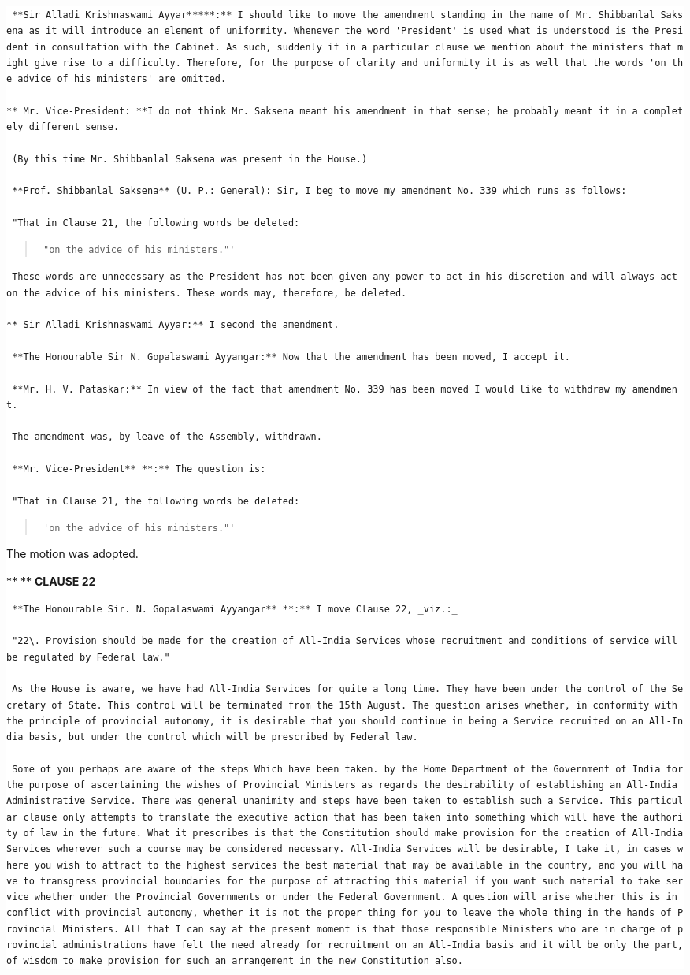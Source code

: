      **Sir Alladi Krishnaswami Ayyar*****:** I should like to move the amendment standing in the name of Mr. Shibbanlal Saksena as it will introduce an element of uniformity. Whenever the word 'President' is used what is understood is the President in consultation with the Cabinet. As such, suddenly if in a particular clause we mention about the ministers that might give rise to a difficulty. Therefore, for the purpose of clarity and uniformity it is as well that the words 'on the advice of his ministers' are omitted.

    ** Mr. Vice-President: **I do not think Mr. Saksena meant his amendment in that sense; he probably meant it in a completely different sense.

     (By this time Mr. Shibbanlal Saksena was present in the House.)

     **Prof. Shibbanlal Saksena** (U. P.: General): Sir, I beg to move my amendment No. 339 which runs as follows:

     "That in Clause 21, the following words be deleted:

>      "on the advice of his ministers."'

     These words are unnecessary as the President has not been given any power to act in his discretion and will always act on the advice of his ministers. These words may, therefore, be deleted.

    ** Sir Alladi Krishnaswami Ayyar:** I second the amendment.

     **The Honourable Sir N. Gopalaswami Ayyangar:** Now that the amendment has been moved, I accept it.

     **Mr. H. V. Pataskar:** In view of the fact that amendment No. 339 has been moved I would like to withdraw my amendment.

     The amendment was, by leave of the Assembly, withdrawn.

     **Mr. Vice-President** **:** The question is:

     "That in Clause 21, the following words be deleted:

>      'on the advice of his ministers."'

The motion was adopted.

** ** **C****LAUSE**** 22**

     **The Honourable Sir. N. Gopalaswami Ayyangar** **:** I move Clause 22, _viz.:_

     "22\. Provision should be made for the creation of All-India Services whose recruitment and conditions of service will be regulated by Federal law."

     As the House is aware, we have had All-India Services for quite a long time. They have been under the control of the Secretary of State. This control will be terminated from the 15th August. The question arises whether, in conformity with the principle of provincial autonomy, it is desirable that you should continue in being a Service recruited on an All-India basis, but under the control which will be prescribed by Federal law.

     Some of you perhaps are aware of the steps Which have been taken. by the Home Department of the Government of India for the purpose of ascertaining the wishes of Provincial Ministers as regards the desirability of establishing an All-India Administrative Service. There was general unanimity and steps have been taken to establish such a Service. This particular clause only attempts to translate the executive action that has been taken into something which will have the authority of law in the future. What it prescribes is that the Constitution should make provision for the creation of All-India Services wherever such a course may be considered necessary. All-India Services will be desirable, I take it, in cases where you wish to attract to the highest services the best material that may be available in the country, and you will have to transgress provincial boundaries for the purpose of attracting this material if you want such material to take service whether under the Provincial Governments or under the Federal Government. A question will arise whether this is in conflict with provincial autonomy, whether it is not the proper thing for you to leave the whole thing in the hands of Provincial Ministers. All that I can say at the present moment is that those responsible Ministers who are in charge of provincial administrations have felt the need already for recruitment on an All-India basis and it will be only the part, of wisdom to make provision for such an arrangement in the new Constitution also.
